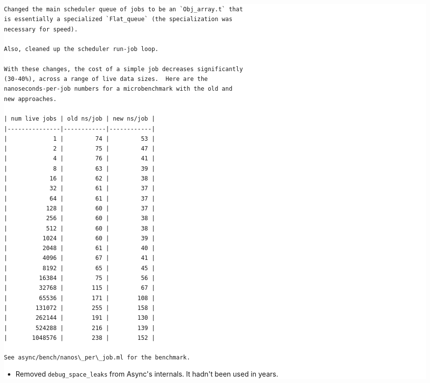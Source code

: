     Changed the main scheduler queue of jobs to be an `Obj_array.t` that
    is essentially a specialized `Flat_queue` (the specialization was
    necessary for speed).

    Also, cleaned up the scheduler run-job loop.

    With these changes, the cost of a simple job decreases significantly
    (30-40%), across a range of live data sizes.  Here are the
    nanoseconds-per-job numbers for a microbenchmark with the old and
    new approaches.

    | num live jobs | old ns/job | new ns/job |
    |---------------|------------|------------|
    |             1 |         74 |         53 |
    |             2 |         75 |         47 |
    |             4 |         76 |         41 |
    |             8 |         63 |         39 |
    |            16 |         62 |         38 |
    |            32 |         61 |         37 |
    |            64 |         61 |         37 |
    |           128 |         60 |         37 |
    |           256 |         60 |         38 |
    |           512 |         60 |         38 |
    |          1024 |         60 |         39 |
    |          2048 |         61 |         40 |
    |          4096 |         67 |         41 |
    |          8192 |         65 |         45 |
    |         16384 |         75 |         56 |
    |         32768 |        115 |         67 |
    |         65536 |        171 |        108 |
    |        131072 |        255 |        158 |
    |        262144 |        191 |        130 |
    |        524288 |        216 |        139 |
    |       1048576 |        238 |        152 |

    See async/bench/nanos\_per\_job.ml for the benchmark.
- Removed `debug_space_leaks` from Async's internals.  It hadn't been
  used in years.
